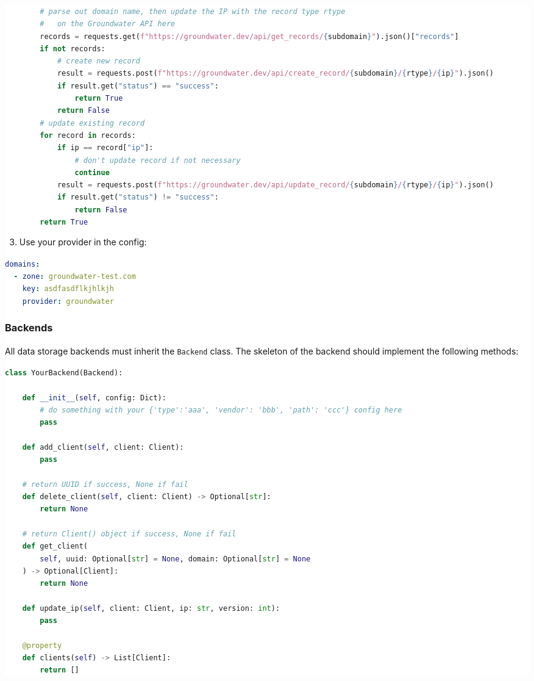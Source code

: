 ```python
        # parse out domain name, then update the IP with the record type rtype
        #   on the Groundwater API here
        records = requests.get(f"https://groundwater.dev/api/get_records/{subdomain}").json()["records"]
        if not records:
            # create new record
            result = requests.post(f"https://groundwater.dev/api/create_record/{subdomain}/{rtype}/{ip}").json()
            if result.get("status") == "success":
                return True
            return False
        # update existing record
        for record in records:
            if ip == record["ip"]:
                # don't update record if not necessary
                continue
            result = requests.post(f"https://groundwater.dev/api/update_record/{subdomain}/{rtype}/{ip}").json()
            if result.get("status") != "success":
                return False
        return True
```
3. Use your provider in the config:
```yaml
domains:
  - zone: groundwater-test.com
    key: asdfasdflkjhlkjh
    provider: groundwater
```

### Backends

All data storage backends must inherit the `Backend` class. The skeleton of the backend should implement the following methods:
```python
class YourBackend(Backend):

    def __init__(self, config: Dict):
        # do something with your {'type':'aaa', 'vendor': 'bbb', 'path': 'ccc'} config here
        pass

    def add_client(self, client: Client):
        pass

    # return UUID if success, None if fail
    def delete_client(self, client: Client) -> Optional[str]:
        return None

    # return Client() object if success, None if fail
    def get_client(
        self, uuid: Optional[str] = None, domain: Optional[str] = None
    ) -> Optional[Client]:
        return None

    def update_ip(self, client: Client, ip: str, version: int):
        pass

    @property
    def clients(self) -> List[Client]:
        return []
```
